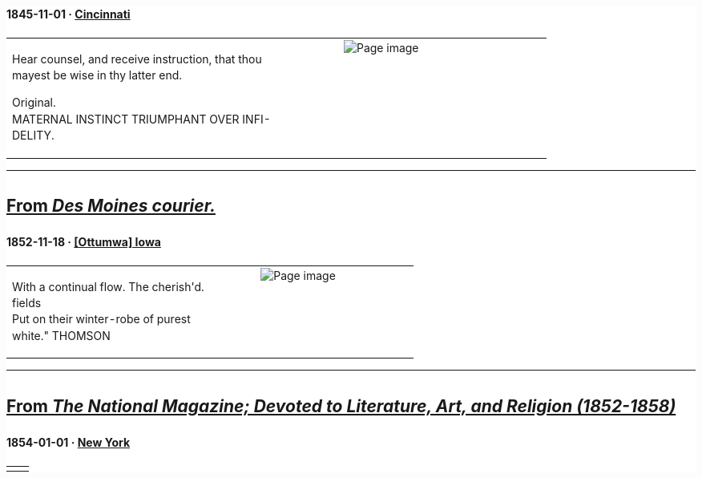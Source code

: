 #### 1845-11-01 &middot; [Cincinnati](http://dbpedia.org/resource/Cincinnati)

<table style="width: 100%;"><tr><td style="width: 50%">

  
  
Hear counsel, and receive instruction, that thou  
mayest be wise in thy latter end.  
  
  
  
  
  
  
  
Original.  
MATERNAL INSTINCT TRIUMPHANT OVER INFI-  
DELITY.
</td><td style="width: 50%; max-height: 75%; margin: auto; display: block;">
<img alt="Page image" src="https://iiif.archive.org/image/iiif/2/sim_ladies-repository-a-monthly-periodical-devoted-to_1845-11_5_41%2Fsim_ladies-repository-a-monthly-periodical-devoted-to_1845-11_5_41_jp2.zip%2Fsim_ladies-repository-a-monthly-periodical-devoted-to_1845-11_5_41_jp2%2Fsim_ladies-repository-a-monthly-periodical-devoted-to_1845-11_5_41_0009.jp2/pct:14.7024504084014,12.537147102526003,72.52042007001167,72.21396731054978/,600/0/default.jpg"/>
</td>
</tr></table>

---

## [From _Des Moines courier._](https://www.loc.gov/resource/sn86081965/1852-11-18/ed-1/?sp=2)

#### 1852-11-18 &middot; [[Ottumwa] Iowa](http://dbpedia.org/resource/Ottumwa%2C_Iowa)

<table style="width: 100%;"><tr><td style="width: 50%">

  
With a continual flow. The cherish&#x27;d.  
fields  
Put on their winter-robe of purest  
white.&quot; THOMSON
</td><td style="width: 50%; max-height: 75%; margin: auto; display: block;">
<img alt="Page image" src="https://tile.loc.gov/image-services/iiif/service:ndnp:iahi:batch_iahi_bellsprout_ver01:data:sn86081965:00279528554:1852111801:0660/pct:32.99907149489322,38.53281011554393,11.58310120705664,2.41261536225565/!600,600/0/default.jpg"/>
</td>
</tr></table>

---

## [From _The National Magazine; Devoted to Literature, Art, and Religion (1852-1858)_](https://archive.org/details/sim_national-magazine-devoted-to-literature-art-and-religion_1854-01_4_1/page/n15/mode/1up?view=theater)

#### 1854-01-01 &middot; [New York](http://dbpedia.org/resource/New_York_City)

<table style="width: 100%;"><tr><td style="width: 50%">

